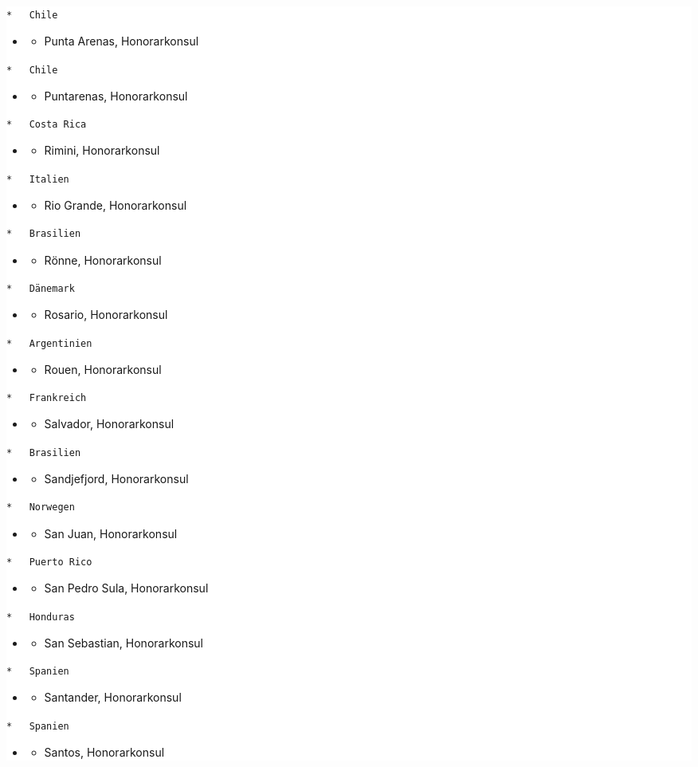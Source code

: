     *   Chile


*    *   Punta Arenas, Honorarkonsul

    *   Chile


*    *   Puntarenas, Honorarkonsul

    *   Costa Rica


*    *   Rimini, Honorarkonsul

    *   Italien


*    *   Rio Grande, Honorarkonsul

    *   Brasilien


*    *   Rönne, Honorarkonsul

    *   Dänemark


*    *   Rosario, Honorarkonsul

    *   Argentinien


*    *   Rouen, Honorarkonsul

    *   Frankreich


*    *   Salvador, Honorarkonsul

    *   Brasilien


*    *   Sandjefjord, Honorarkonsul

    *   Norwegen


*    *   San Juan, Honorarkonsul

    *   Puerto Rico


*    *   San Pedro Sula, Honorarkonsul

    *   Honduras


*    *   San Sebastian, Honorarkonsul

    *   Spanien


*    *   Santander, Honorarkonsul

    *   Spanien


*    *   Santos, Honorarkonsul
